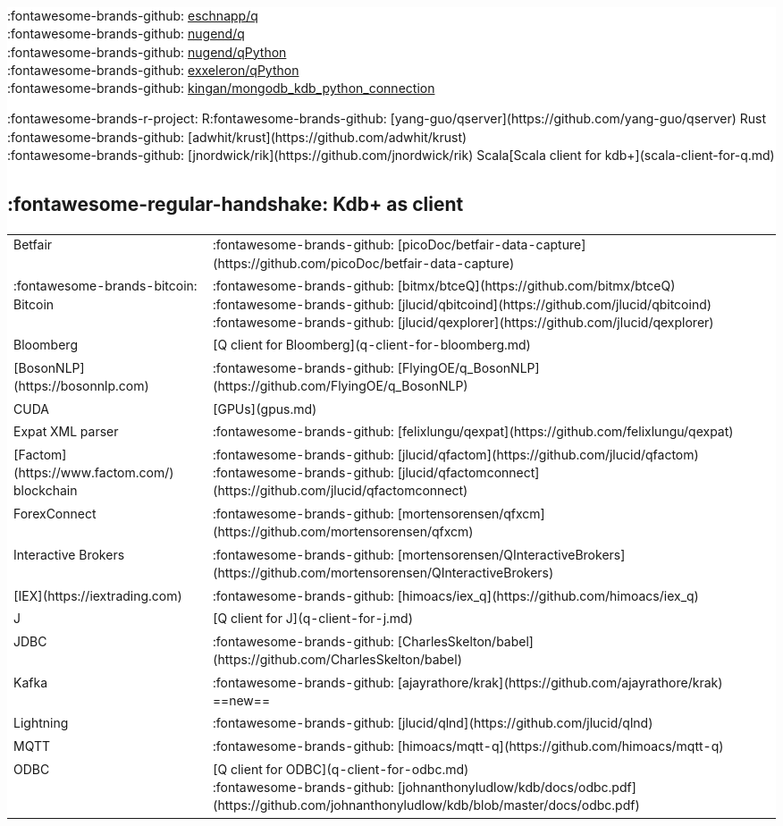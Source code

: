 :fontawesome-brands-github: [eschnapp/q](https://github.com/eschnapp/q)<br/>
:fontawesome-brands-github: [nugend/q](https://github.com/nugend/q)<br/>
:fontawesome-brands-github: [nugend/qPython](https://github.com/nugend/qPython)<br/>
:fontawesome-brands-github: [exxeleron/qPython](https://github.com/exxeleron/qPython)<br/>
:fontawesome-brands-github: [kingan/mongodb_kdb_python_connection](https://github.com/kingan/mongodb_kdb_python_connection)
    </td></tr>
<tr><td>:fontawesome-brands-r-project: R</td><td>:fontawesome-brands-github: [yang-guo/qserver](https://github.com/yang-guo/qserver)</td></tr> 
<tr>
    <td>Rust</td>
    <td>
:fontawesome-brands-github: [adwhit/krust](https://github.com/adwhit/krust)<br/>
:fontawesome-brands-github: [jnordwick/rik](https://github.com/jnordwick/rik)
    </td>
</tr>
<tr><td>Scala</td><td>[Scala client for kdb+](scala-client-for-q.md)</td></tr>
</table>


## :fontawesome-regular-handshake: Kdb+ as client

<table class="kx-compact" markdown="1">
<tr><td>Betfair</td><td>:fontawesome-brands-github: [picoDoc/betfair-data-capture](https://github.com/picoDoc/betfair-data-capture)</td></tr>
<tr>
    <td>:fontawesome-brands-bitcoin: Bitcoin</td>
    <td>
        :fontawesome-brands-github: [bitmx/btceQ](https://github.com/bitmx/btceQ)<br/>
        :fontawesome-brands-github: [jlucid/qbitcoind](https://github.com/jlucid/qbitcoind)<br/>
        :fontawesome-brands-github: [jlucid/qexplorer](https://github.com/jlucid/qexplorer)
    </td>
</tr>
<tr><td>Bloomberg</td><td>[Q client for Bloomberg](q-client-for-bloomberg.md)</td></tr>
<tr><td>[BosonNLP](https://bosonnlp.com)</td><td>:fontawesome-brands-github: [FlyingOE/q_BosonNLP](https://github.com/FlyingOE/q_BosonNLP)</td></tr>
<tr><td>CUDA</td><td>[GPUs](gpus.md)</td></tr>
<tr><td>Expat XML parser</td><td>:fontawesome-brands-github: [felixlungu/qexpat](https://github.com/felixlungu/qexpat)</td></tr>
<tr>
    <td>[Factom](https://www.factom.com/) blockchain</td>
    <td>
        :fontawesome-brands-github: [jlucid/qfactom](https://github.com/jlucid/qfactom)<br/>
        :fontawesome-brands-github: [jlucid/qfactomconnect](https://github.com/jlucid/qfactomconnect)
    </td>
</tr>
<tr><td>ForexConnect</td><td>:fontawesome-brands-github: [mortensorensen/qfxcm](https://github.com/mortensorensen/qfxcm)</td></tr>
<tr><td>Interactive Brokers</td><td>:fontawesome-brands-github: [mortensorensen/QInteractiveBrokers](https://github.com/mortensorensen/QInteractiveBrokers)</td></tr>
<tr><td>[IEX](https://iextrading.com)</td><td>:fontawesome-brands-github: [himoacs/iex_q](https://github.com/himoacs/iex_q)</td></tr>
<tr><td>J</td><td>[Q client for J](q-client-for-j.md)</td></tr>
<tr><td>JDBC</td><td>:fontawesome-brands-github: [CharlesSkelton/babel](https://github.com/CharlesSkelton/babel)</td></tr>
<tr><td>Kafka</td><td>:fontawesome-brands-github: [ajayrathore/krak](https://github.com/ajayrathore/krak) ==new==</td></tr>
<tr><td>Lightning</td><td>:fontawesome-brands-github: [jlucid/qlnd](https://github.com/jlucid/qlnd)</td></tr>
<tr><td>MQTT</td><td>:fontawesome-brands-github: [himoacs/mqtt-q](https://github.com/himoacs/mqtt-q)</td></tr>
<tr><td>ODBC</td><td>[Q client for ODBC](q-client-for-odbc.md)<br/>
:fontawesome-brands-github: [johnanthonyludlow/kdb/docs/odbc.pdf](https://github.com/johnanthonyludlow/kdb/blob/master/docs/odbc.pdf)</td></tr>